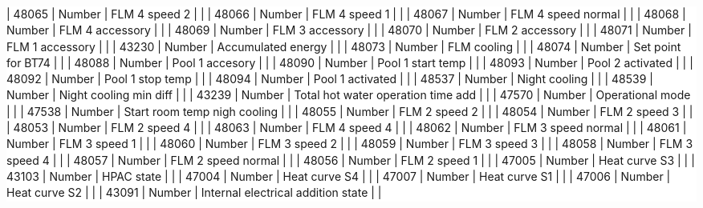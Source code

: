 | 48065 | Number | FLM 4 speed 2 | | 
| 48066 | Number | FLM 4 speed 1 | | 
| 48067 | Number | FLM 4 speed normal | | 
| 48068 | Number | FLM 4 accessory | | 
| 48069 | Number | FLM 3 accessory | | 
| 48070 | Number | FLM 2 accessory | | 
| 48071 | Number | FLM 1 accessory | | 
| 43230 | Number | Accumulated energy | | 
| 48073 | Number | FLM cooling | | 
| 48074 | Number | Set point for BT74 | | 
| 48088 | Number | Pool 1 accesory | | 
| 48090 | Number | Pool 1 start temp | | 
| 48093 | Number | Pool 2 activated | | 
| 48092 | Number | Pool 1 stop temp | | 
| 48094 | Number | Pool 1 activated | | 
| 48537 | Number | Night cooling | | 
| 48539 | Number | Night cooling min diff | | 
| 43239 | Number | Total hot water operation time add | | 
| 47570 | Number | Operational mode | | 
| 47538 | Number | Start room temp nigh cooling | | 
| 48055 | Number | FLM 2 speed 2 | | 
| 48054 | Number | FLM 2 speed 3 | | 
| 48053 | Number | FLM 2 speed 4 | | 
| 48063 | Number | FLM 4 speed 4 | | 
| 48062 | Number | FLM 3 speed normal | | 
| 48061 | Number | FLM 3 speed 1 | | 
| 48060 | Number | FLM 3 speed 2 | | 
| 48059 | Number | FLM 3 speed 3 | | 
| 48058 | Number | FLM 3 speed 4 | | 
| 48057 | Number | FLM 2 speed normal | | 
| 48056 | Number | FLM 2 speed 1 | | 
| 47005 | Number | Heat curve S3 | | 
| 43103 | Number | HPAC state | | 
| 47004 | Number | Heat curve S4 | | 
| 47007 | Number | Heat curve S1 | | 
| 47006 | Number | Heat curve S2 | | 
| 43091 | Number | Internal electrical addition state | | 